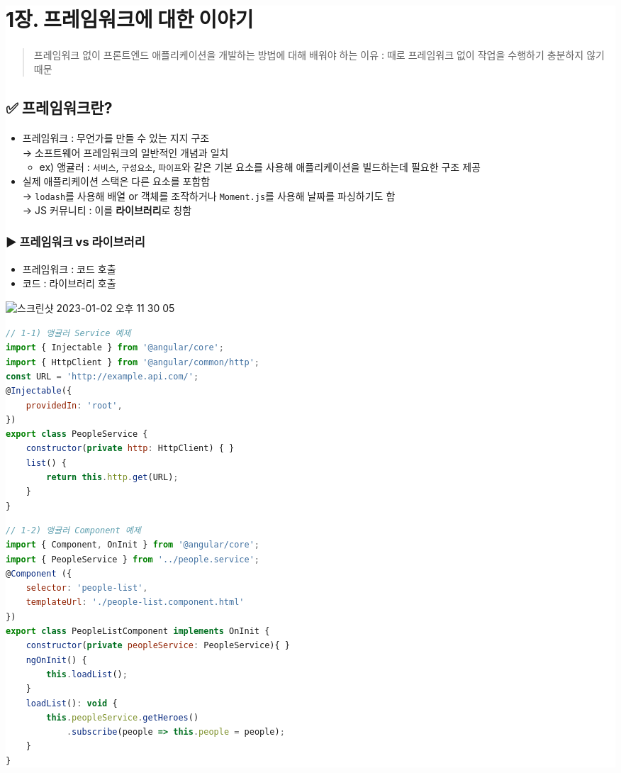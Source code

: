 # 1장. 프레임워크에 대한 이야기
> 프레임워크 없이 프론트엔드 애플리케이션을 개발하는 방법에 대해 배워야 하는 이유 : 때로 프레임워크 없이 작업을 수행하기 충분하지 않기 때문    
## ✅ 프레임워크란?
- 프레임워크 : 무언가를 만들 수 있는 지지 구조    
    → 소프트웨어 프레임워크의 일반적인 개념과 일치     
    - ex) 앵귤러 : `서비스`, `구성요소`, `파이프`와 같은 기본 요소를 사용해 애플리케이션을 빌드하는데 필요한 구조 제공     
- 실제 애플리케이션 스택은 다른 요소를 포함함    
    → `lodash`를 사용해 배열 or 객체를 조작하거나 `Moment.js`를 사용해 날짜를 파싱하기도 함     
    → JS 커뮤니티 : 이를 **라이브러리**로 칭함    

### ▶️ 프레임워크 vs 라이브러리
- 프레임워크 : 코드 호출
- 코드 : 라이브러리 호출
<img width="487" alt="스크린샷 2023-01-02 오후 11 30 05" src="https://user-images.githubusercontent.com/66112716/210245056-8a341337-9b42-4aec-8e02-bbfd99204a77.png">

```js
// 1-1) 앵귤러 Service 예제
import { Injectable } from '@angular/core';
import { HttpClient } from '@angular/common/http';
const URL = 'http://example.api.com/';
@Injectable({ 
    providedIn: 'root',
})
export class PeopleService { 
    constructor(private http: HttpClient) { }
    list() {
        return this.http.get(URL);
    }
}
```

```js
// 1-2) 앵귤러 Component 예제
import { Component, OnInit } from '@angular/core';
import { PeopleService } from '../people.service';
@Component ({
    selector: 'people-list',
    templateUrl: './people-list.component.html'
})
export class PeopleListComponent implements OnInit {
    constructor(private peopleService: PeopleService){ }
    ngOnInit() { 
        this.loadList();
    }
    loadList(): void { 
        this.peopleService.getHeroes()
            .subscribe(people => this.people = people);
    }
}
```

